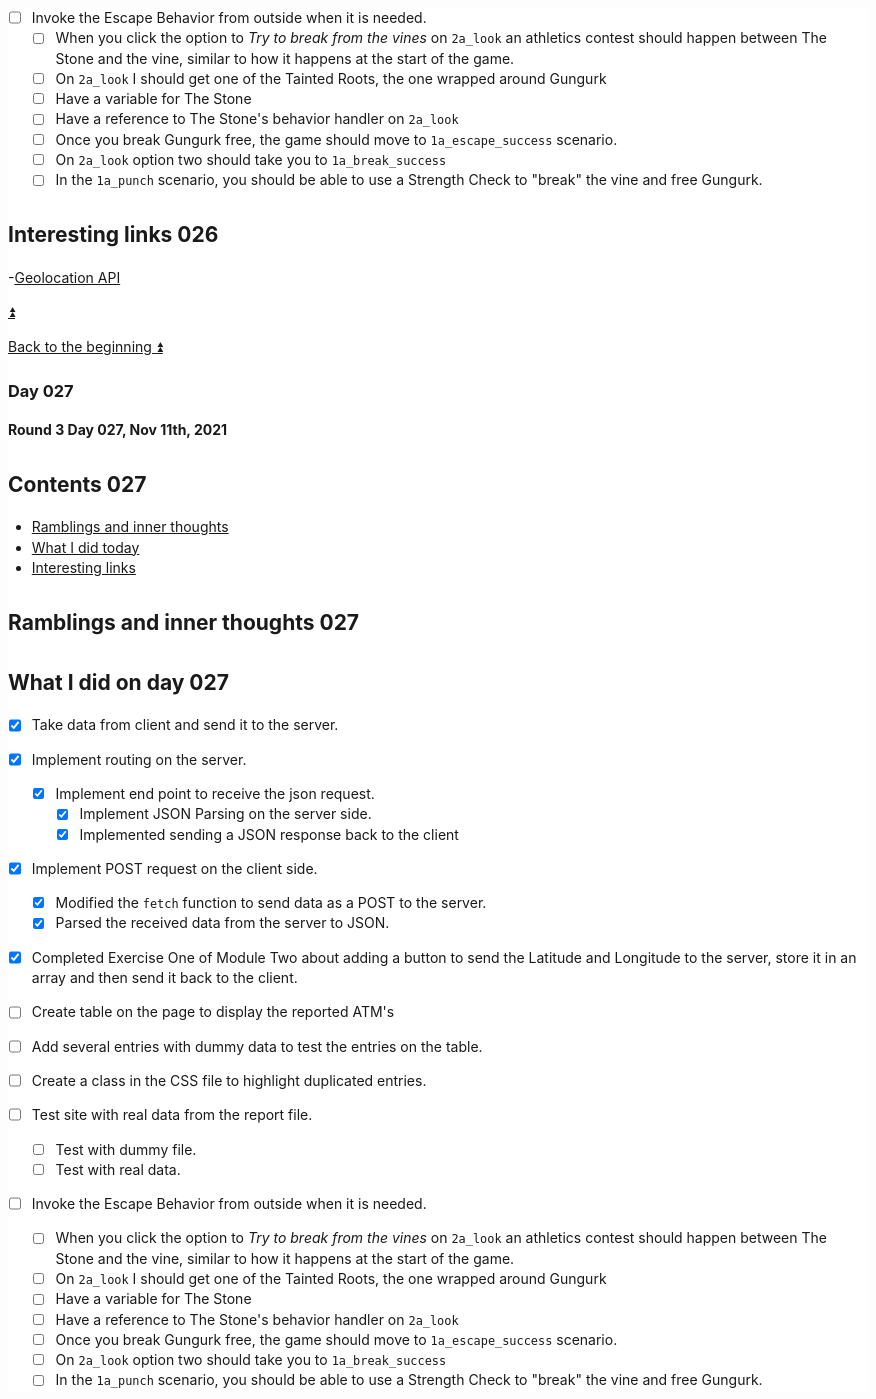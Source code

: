 - [ ] Invoke the Escape Behavior from outside when it is needed.
  - [ ] When you click the option to *Try to break from the vines* on `2a_look` an athletics contest should happen between The Stone and the vine, similar to how it happens at the start of the game.
  - [ ] On `2a_look` I should get one of the Tainted Roots, the one wrapped around Gungurk
  - [ ] Have a variable for The Stone
  - [ ] Have a reference to The Stone's behavior handler on `2a_look`
  - [ ] Once you break Gungurk free, the game should move to `1a_escape_success` scenario.
  - [ ] On `2a_look` option two should take you to `1a_break_success`
  - [ ] In the `1a_punch` scenario, you should be able to use a Strength Check to "break" the vine and free Gungurk.

## Interesting links 026

-[Geolocation API](https://developer.mozilla.org/en-US/docs/Web/API/Geolocation_API)

[:arrow_double_up:](#day-026)

[Back to the beginning :arrow_double_up:](#log-entries)

### Day 027
**Round 3 Day 027, Nov 11th, 2021**
## Contents 027
- [Ramblings and inner thoughts](#ramblings-and-inner-thoughts-027)
- [What I did today](#what-i-did-on-day-027)
- [Interesting links](#interesting-links-027)

## Ramblings and inner thoughts 027

## What I did on day 027

- [X] Take data from client and send it to the server.
- [X] Implement routing on the server.
  - [X] Implement end point to receive the json request.
    - [X] Implement JSON Parsing on the server side.
    - [X] Implemented sending a JSON response back to the client
- [X] Implement POST request on the client side.
  - [X] Modified the `fetch` function to send data as a POST to the server. 
  - [X] Parsed the received data from the server to JSON.
- [X] Completed Exercise One of Module Two about adding a button to send the Latitude and Longitude to the server, store it in an array and then send it back to the client.


- [ ] Create table on the page to display the reported ATM's
- [ ] Add several entries with dummy data to test the entries on the table.
- [ ] Create a class in the CSS file to highlight duplicated entries.
- [ ] Test site with real data from the report file.
  - [ ] Test with dummy file.
  - [ ] Test with real data.

- [ ] Invoke the Escape Behavior from outside when it is needed.
  - [ ] When you click the option to *Try to break from the vines* on `2a_look` an athletics contest should happen between The Stone and the vine, similar to how it happens at the start of the game.
  - [ ] On `2a_look` I should get one of the Tainted Roots, the one wrapped around Gungurk
  - [ ] Have a variable for The Stone
  - [ ] Have a reference to The Stone's behavior handler on `2a_look`
  - [ ] Once you break Gungurk free, the game should move to `1a_escape_success` scenario.
  - [ ] On `2a_look` option two should take you to `1a_break_success`
  - [ ] In the `1a_punch` scenario, you should be able to use a Strength Check to "break" the vine and free Gungurk.
